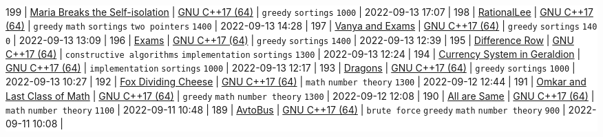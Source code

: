 199 | [Maria Breaks the Self-isolation](https://codeforces.com/contest/1358/problem/B) | [GNU C++17 (64)](https://codeforces.com/contest/1358/submission/172065983) | `greedy` `sortings` `1000` | 2022-09-13 17:07 |
198 | [RationalLee](https://codeforces.com/contest/1369/problem/C) | [GNU C++17 (64)](https://codeforces.com/contest/1369/submission/172047583) | `greedy` `math` `sortings` `two pointers` `1400` | 2022-09-13 14:28 |
197 | [Vanya and Exams](https://codeforces.com/contest/492/problem/C) | [GNU C++17 (64)](https://codeforces.com/contest/492/submission/172037665) | `greedy` `sortings` `1400` | 2022-09-13 13:09 |
196 | [Exams](https://codeforces.com/contest/479/problem/C) | [GNU C++17 (64)](https://codeforces.com/contest/479/submission/172034202) | `greedy` `sortings` `1400` | 2022-09-13 12:39 |
195 | [Difference Row](https://codeforces.com/contest/347/problem/A) | [GNU C++17 (64)](https://codeforces.com/contest/347/submission/172032607) | `constructive algorithms` `implementation` `sortings` `1300` | 2022-09-13 12:24 |
194 | [Currency System in Geraldion](https://codeforces.com/contest/560/problem/A) | [GNU C++17 (64)](https://codeforces.com/contest/560/submission/172031875) | `implementation` `sortings` `1000` | 2022-09-13 12:17 |
193 | [Dragons](https://codeforces.com/contest/230/problem/A) | [GNU C++17 (64)](https://codeforces.com/contest/230/submission/172019647) | `greedy` `sortings` `1000` | 2022-09-13 10:27 |
192 | [Fox Dividing Cheese](https://codeforces.com/contest/371/problem/B) | [GNU C++17 (64)](https://codeforces.com/contest/371/submission/171808854) | `math` `number theory` `1300` | 2022-09-12 12:44 |
191 | [Omkar and Last Class of Math](https://codeforces.com/contest/1372/problem/B) | [GNU C++17 (64)](https://codeforces.com/contest/1372/submission/171805380) | `greedy` `math` `number theory` `1300` | 2022-09-12 12:08 |
190 | [All are Same](https://codeforces.com/contest/1593/problem/D1) | [GNU C++17 (64)](https://codeforces.com/contest/1593/submission/171700725) | `math` `number theory` `1100` | 2022-09-11 10:48 |
189 | [AvtoBus](https://codeforces.com/contest/1679/problem/A) | [GNU C++17 (64)](https://codeforces.com/contest/1679/submission/171696863) | `brute force` `greedy` `math` `number theory` `900` | 2022-09-11 10:08 |
